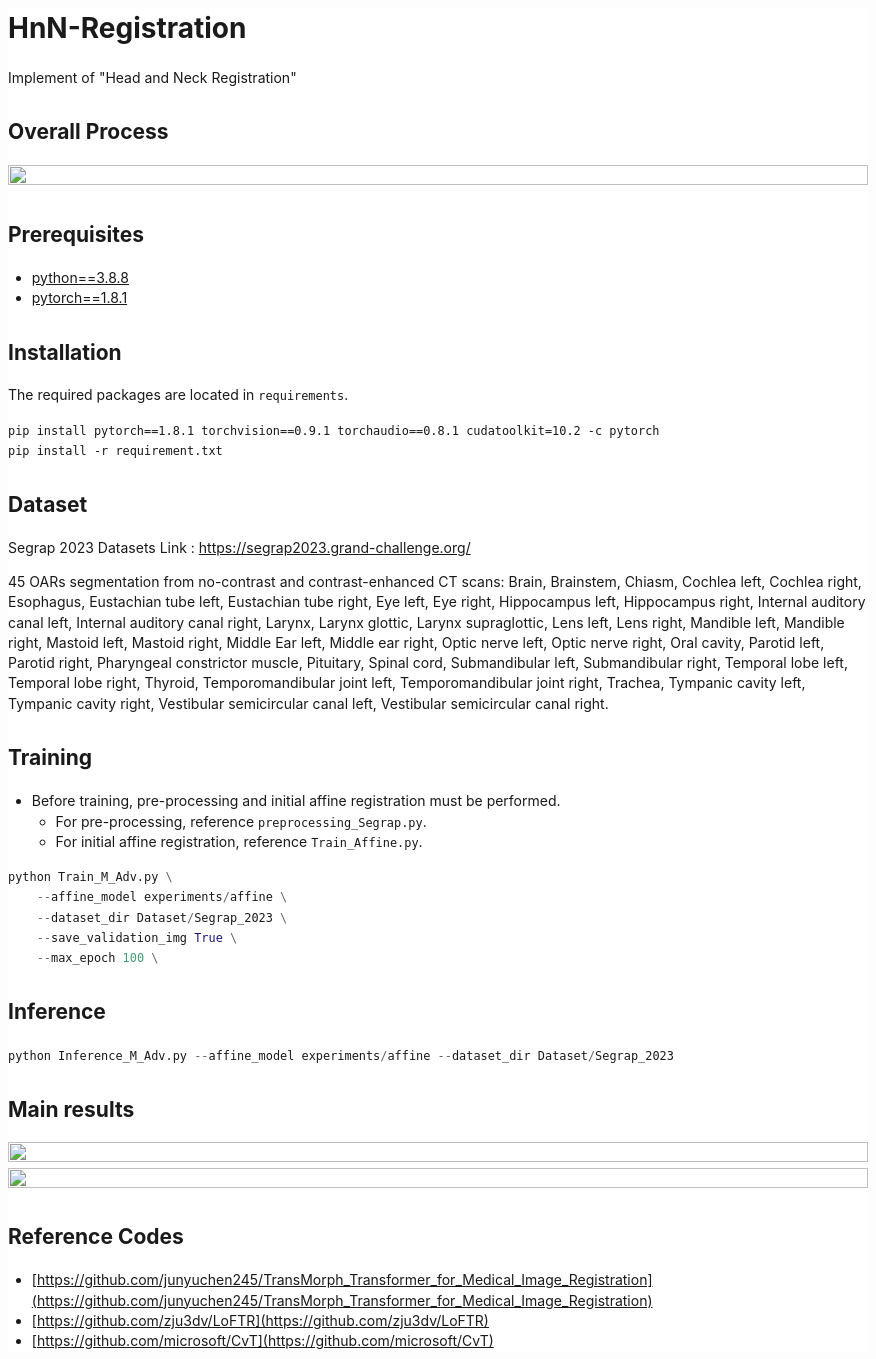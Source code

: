 # HnN-Registration

Implement of "Head and Neck Registration"

## Overall Process
<img src = "https://github.com/user-attachments/assets/4a3c5cef-6a64-4cf5-a9a4-0aed3afa376f" width="100%" height="100%">

## Prerequisites
- [python==3.8.8](https://www.python.org/)  <br/>
- [pytorch==1.8.1](https://pytorch.org/get-started/locally/)

## Installation
The required packages are located in ```requirements```.

    pip install pytorch==1.8.1 torchvision==0.9.1 torchaudio==0.8.1 cudatoolkit=10.2 -c pytorch
    pip install -r requirement.txt

## Dataset
Segrap 2023 Datasets Link : https://segrap2023.grand-challenge.org/ <br/>

45 OARs segmentation from no-contrast and contrast-enhanced CT scans: Brain, Brainstem, Chiasm, Cochlea left, Cochlea right, Esophagus, Eustachian tube left, Eustachian tube right, Eye left, Eye right, Hippocampus left, Hippocampus right, Internal auditory canal left, Internal auditory canal right, Larynx, Larynx glottic, Larynx supraglottic, Lens left, Lens right, Mandible left, Mandible right, Mastoid left, Mastoid right, Middle Ear left, Middle ear right, Optic nerve left, Optic nerve right, Oral cavity, Parotid left, Parotid right, Pharyngeal constrictor muscle, Pituitary, Spinal cord, Submandibular left, Submandibular right, Temporal lobe left, Temporal lobe right, Thyroid, Temporomandibular joint left, Temporomandibular joint right, Trachea, Tympanic cavity left, Tympanic cavity right, Vestibular semicircular canal left, Vestibular semicircular canal right.

## Training
- Before training, pre-processing and initial affine registration must be performed.
  - For pre-processing, reference ```preprocessing_Segrap.py```.
  - For initial affine registration, reference ```Train_Affine.py```. <br/>
```python
python Train_M_Adv.py \
    --affine_model experiments/affine \
    --dataset_dir Dataset/Segrap_2023 \
    --save_validation_img True \
    --max_epoch 100 \
```
## Inference
```python
python Inference_M_Adv.py --affine_model experiments/affine --dataset_dir Dataset/Segrap_2023
```

## Main results
<img src = "https://github.com/user-attachments/assets/167f22c1-1fa5-4e8b-9a4d-4d42e001cd72" width="100%" height="100%">
<img src = "https://github.com/user-attachments/assets/b9ae4a99-2ed2-4dc4-b9e5-ddd70d8af3bc" width="100%" height="100%">

## Reference Codes
- [https://github.com/junyuchen245/TransMorph_Transformer_for_Medical_Image_Registration](https://github.com/junyuchen245/TransMorph_Transformer_for_Medical_Image_Registration)
- [https://github.com/zju3dv/LoFTR](https://github.com/zju3dv/LoFTR)
- [https://github.com/microsoft/CvT](https://github.com/microsoft/CvT)
